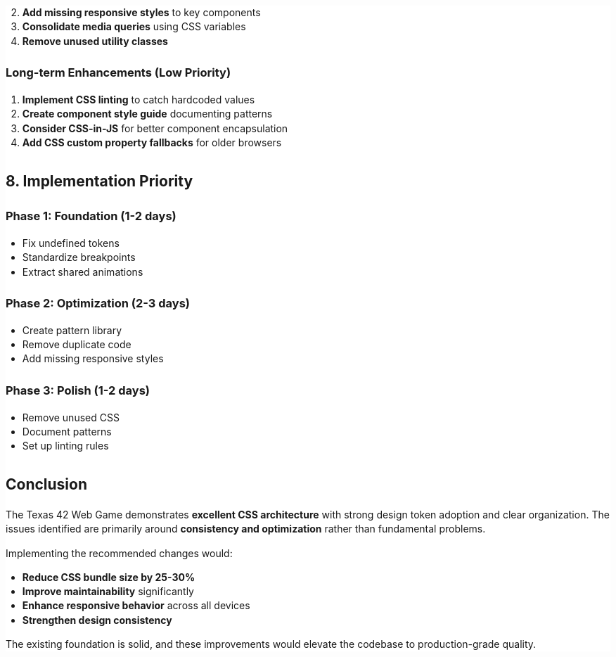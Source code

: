 2. **Add missing responsive styles** to key components
3. **Consolidate media queries** using CSS variables
4. **Remove unused utility classes**

### Long-term Enhancements (Low Priority)
1. **Implement CSS linting** to catch hardcoded values
2. **Create component style guide** documenting patterns
3. **Consider CSS-in-JS** for better component encapsulation
4. **Add CSS custom property fallbacks** for older browsers

## 8. Implementation Priority

### Phase 1: Foundation (1-2 days)
- Fix undefined tokens
- Standardize breakpoints
- Extract shared animations

### Phase 2: Optimization (2-3 days)
- Create pattern library
- Remove duplicate code
- Add missing responsive styles

### Phase 3: Polish (1-2 days)
- Remove unused CSS
- Document patterns
- Set up linting rules

## Conclusion

The Texas 42 Web Game demonstrates **excellent CSS architecture** with strong design token adoption and clear organization. The issues identified are primarily around **consistency and optimization** rather than fundamental problems. 

Implementing the recommended changes would:
- **Reduce CSS bundle size by 25-30%**
- **Improve maintainability** significantly
- **Enhance responsive behavior** across all devices
- **Strengthen design consistency**

The existing foundation is solid, and these improvements would elevate the codebase to production-grade quality.